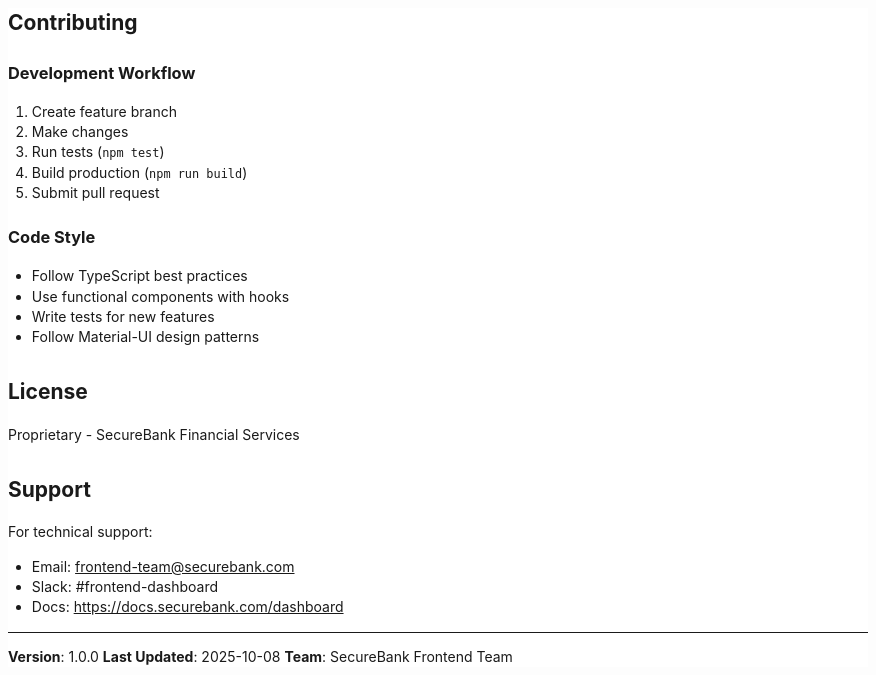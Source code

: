 ## Contributing

### Development Workflow

1. Create feature branch
2. Make changes
3. Run tests (`npm test`)
4. Build production (`npm run build`)
5. Submit pull request

### Code Style

- Follow TypeScript best practices
- Use functional components with hooks
- Write tests for new features
- Follow Material-UI design patterns

## License

Proprietary - SecureBank Financial Services

## Support

For technical support:
- Email: frontend-team@securebank.com
- Slack: #frontend-dashboard
- Docs: https://docs.securebank.com/dashboard

---

**Version**: 1.0.0
**Last Updated**: 2025-10-08
**Team**: SecureBank Frontend Team